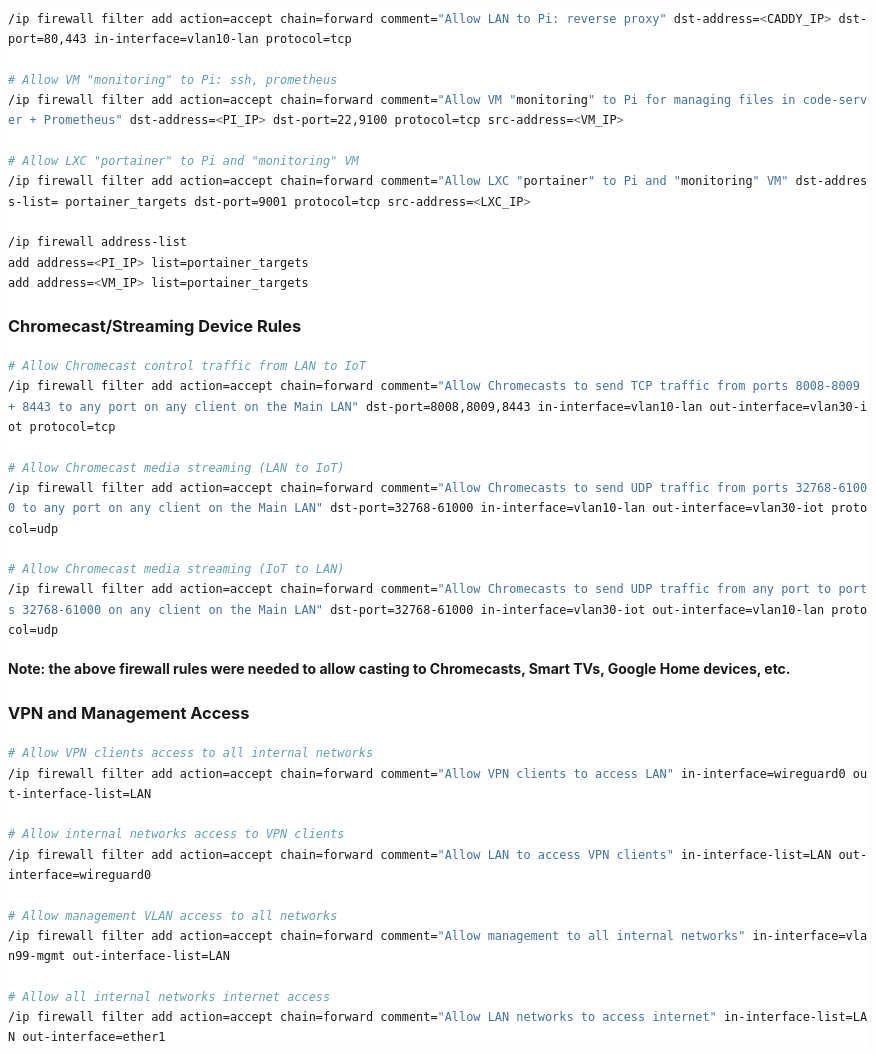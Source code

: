 ```bash
/ip firewall filter add action=accept chain=forward comment="Allow LAN to Pi: reverse proxy" dst-address=<CADDY_IP> dst-port=80,443 in-interface=vlan10-lan protocol=tcp

# Allow VM "monitoring" to Pi: ssh, prometheus
/ip firewall filter add action=accept chain=forward comment="Allow VM "monitoring" to Pi for managing files in code-server + Prometheus" dst-address=<PI_IP> dst-port=22,9100 protocol=tcp src-address=<VM_IP>

# Allow LXC "portainer" to Pi and "monitoring" VM
/ip firewall filter add action=accept chain=forward comment="Allow LXC "portainer" to Pi and "monitoring" VM" dst-address-list= portainer_targets dst-port=9001 protocol=tcp src-address=<LXC_IP>

/ip firewall address-list
add address=<PI_IP> list=portainer_targets
add address=<VM_IP> list=portainer_targets
```

### Chromecast/Streaming Device Rules
```bash
# Allow Chromecast control traffic from LAN to IoT
/ip firewall filter add action=accept chain=forward comment="Allow Chromecasts to send TCP traffic from ports 8008-8009 + 8443 to any port on any client on the Main LAN" dst-port=8008,8009,8443 in-interface=vlan10-lan out-interface=vlan30-iot protocol=tcp

# Allow Chromecast media streaming (LAN to IoT)
/ip firewall filter add action=accept chain=forward comment="Allow Chromecasts to send UDP traffic from ports 32768-61000 to any port on any client on the Main LAN" dst-port=32768-61000 in-interface=vlan10-lan out-interface=vlan30-iot protocol=udp

# Allow Chromecast media streaming (IoT to LAN)
/ip firewall filter add action=accept chain=forward comment="Allow Chromecasts to send UDP traffic from any port to ports 32768-61000 on any client on the Main LAN" dst-port=32768-61000 in-interface=vlan30-iot out-interface=vlan10-lan protocol=udp
```

#### Note: the above firewall rules were needed to allow casting to Chromecasts, Smart TVs, Google Home devices, etc.

### VPN and Management Access
```bash
# Allow VPN clients access to all internal networks
/ip firewall filter add action=accept chain=forward comment="Allow VPN clients to access LAN" in-interface=wireguard0 out-interface-list=LAN

# Allow internal networks access to VPN clients
/ip firewall filter add action=accept chain=forward comment="Allow LAN to access VPN clients" in-interface-list=LAN out-interface=wireguard0

# Allow management VLAN access to all networks
/ip firewall filter add action=accept chain=forward comment="Allow management to all internal networks" in-interface=vlan99-mgmt out-interface-list=LAN

# Allow all internal networks internet access
/ip firewall filter add action=accept chain=forward comment="Allow LAN networks to access internet" in-interface-list=LAN out-interface=ether1
```
